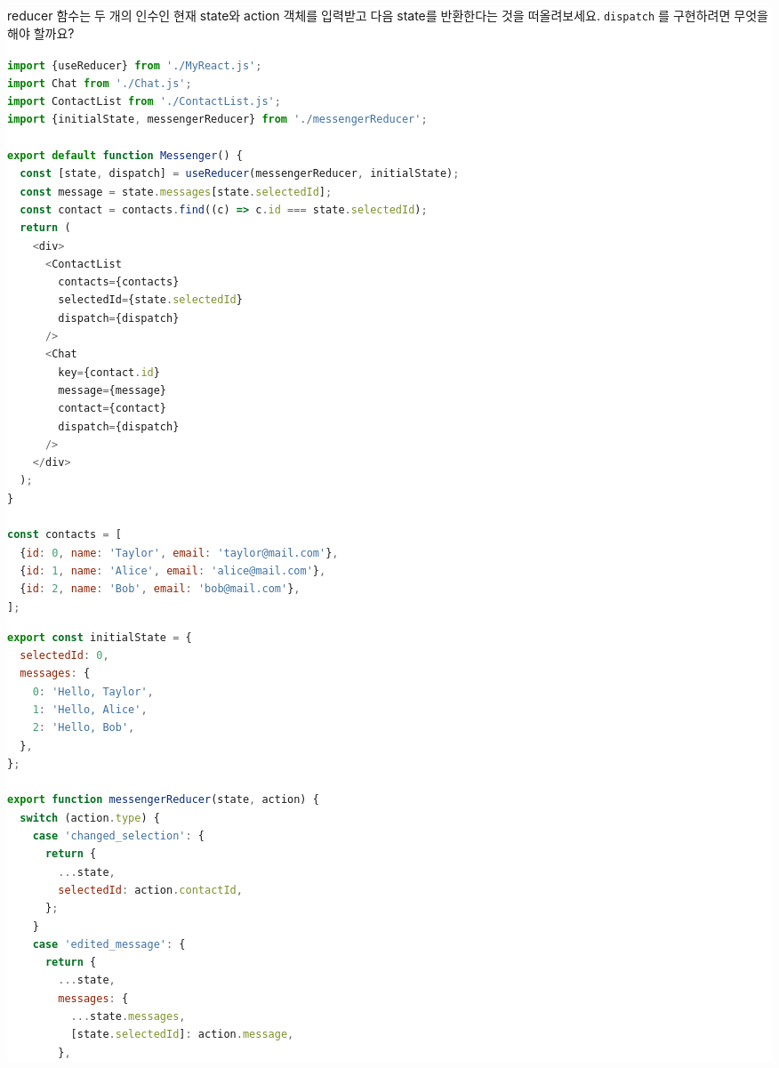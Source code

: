 reducer 함수는 두 개의 인수인 현재 state와 action 객체를 입력받고 다음 state를 반환한다는 것을 떠올려보세요. `dispatch` 를 구현하려면 무엇을 해야 할까요?

</Hint>

<Sandpack>

```js App.js
import {useReducer} from './MyReact.js';
import Chat from './Chat.js';
import ContactList from './ContactList.js';
import {initialState, messengerReducer} from './messengerReducer';

export default function Messenger() {
  const [state, dispatch] = useReducer(messengerReducer, initialState);
  const message = state.messages[state.selectedId];
  const contact = contacts.find((c) => c.id === state.selectedId);
  return (
    <div>
      <ContactList
        contacts={contacts}
        selectedId={state.selectedId}
        dispatch={dispatch}
      />
      <Chat
        key={contact.id}
        message={message}
        contact={contact}
        dispatch={dispatch}
      />
    </div>
  );
}

const contacts = [
  {id: 0, name: 'Taylor', email: 'taylor@mail.com'},
  {id: 1, name: 'Alice', email: 'alice@mail.com'},
  {id: 2, name: 'Bob', email: 'bob@mail.com'},
];
```

```js messengerReducer.js
export const initialState = {
  selectedId: 0,
  messages: {
    0: 'Hello, Taylor',
    1: 'Hello, Alice',
    2: 'Hello, Bob',
  },
};

export function messengerReducer(state, action) {
  switch (action.type) {
    case 'changed_selection': {
      return {
        ...state,
        selectedId: action.contactId,
      };
    }
    case 'edited_message': {
      return {
        ...state,
        messages: {
          ...state.messages,
          [state.selectedId]: action.message,
        },
```

  [id]: message